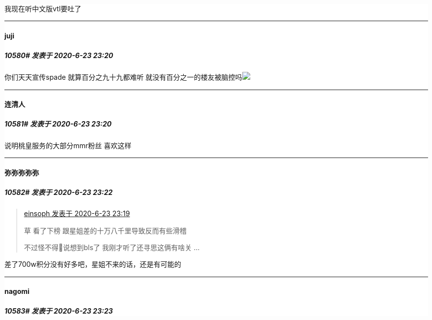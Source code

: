 我现在听中文版vtl要吐了







-----

####  juji  
##### 10580#       发表于 2020-6-23 23:20




你们天天宣传spade 就算百分之九十九都难听 就没有百分之一的楼友被脑控吗<img src="https://static.saraba1st.com/image/smiley/face2017/067.png" referrerpolicy="no-referrer">







-----

####  连清人  
##### 10581#       发表于 2020-6-23 23:20




说明桃皇服务的大部分mmr粉丝 喜欢这样







-----

####  弥弥弥弥弥  
##### 10582#       发表于 2020-6-23 23:22



<blockquote><a href="httphttps://bbs.saraba1st.com/2b/forum.php?mod=redirect&amp;goto=findpost&amp;pid=47926091&amp;ptid=1942338" target="_blank">einsoph 发表于 2020-6-23 23:19</a>

草 看了下榜 跟星姐差的十万八千里导致反而有些滑稽 

不过怪不得🦈说想到bls了 我刚才听了还寻思这俩有啥关 ...</blockquote>
差了700w积分没有好多吧，星姐不来的话，还是有可能的







-----

####  nagomi  
##### 10583#       发表于 2020-6-23 23:23


